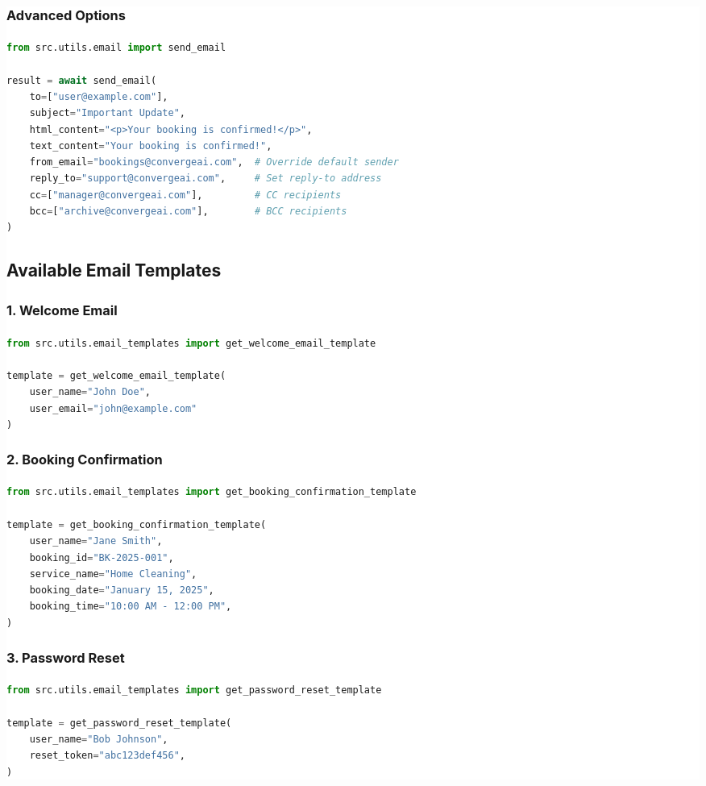 ### Advanced Options

```python
from src.utils.email import send_email

result = await send_email(
    to=["user@example.com"],
    subject="Important Update",
    html_content="<p>Your booking is confirmed!</p>",
    text_content="Your booking is confirmed!",
    from_email="bookings@convergeai.com",  # Override default sender
    reply_to="support@convergeai.com",     # Set reply-to address
    cc=["manager@convergeai.com"],         # CC recipients
    bcc=["archive@convergeai.com"],        # BCC recipients
)
```

## Available Email Templates

### 1. Welcome Email

```python
from src.utils.email_templates import get_welcome_email_template

template = get_welcome_email_template(
    user_name="John Doe",
    user_email="john@example.com"
)
```

### 2. Booking Confirmation

```python
from src.utils.email_templates import get_booking_confirmation_template

template = get_booking_confirmation_template(
    user_name="Jane Smith",
    booking_id="BK-2025-001",
    service_name="Home Cleaning",
    booking_date="January 15, 2025",
    booking_time="10:00 AM - 12:00 PM",
)
```

### 3. Password Reset

```python
from src.utils.email_templates import get_password_reset_template

template = get_password_reset_template(
    user_name="Bob Johnson",
    reset_token="abc123def456",
)
```
